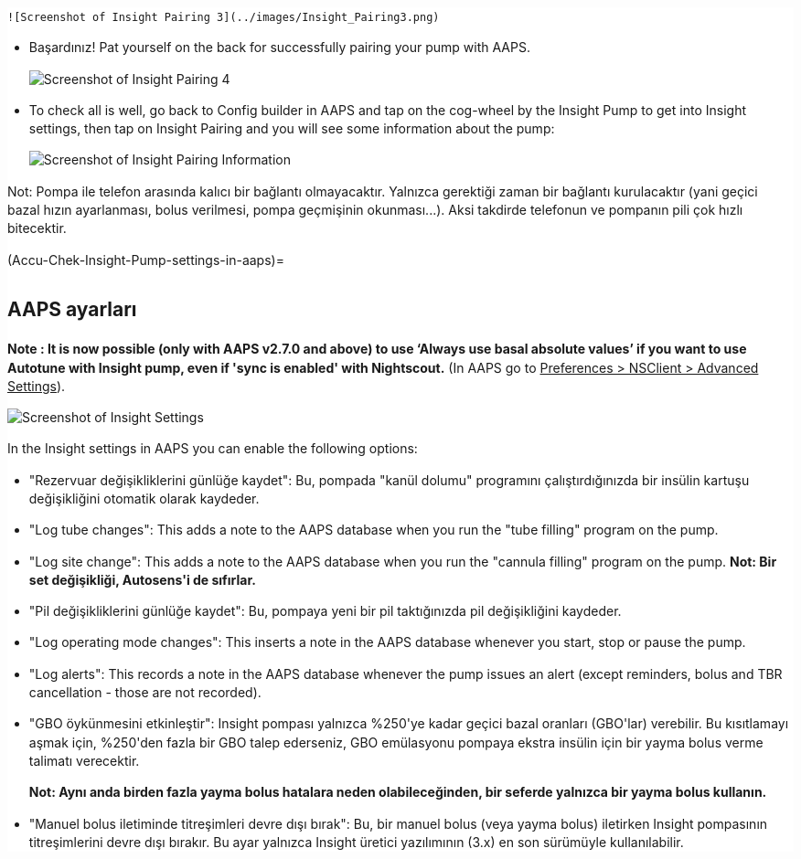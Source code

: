     ![Screenshot of Insight Pairing 3](../images/Insight_Pairing3.png)

* Başardınız! Pat yourself on the back for successfully pairing your pump with AAPS.
    
    ![Screenshot of Insight Pairing 4](../images/Insight_Pairing4.png)

* To check all is well, go back to Config builder in AAPS and tap on the cog-wheel by the Insight Pump to get into Insight settings, then tap on Insight Pairing and you will see some information about the pump:
    
    ![Screenshot of Insight Pairing Information](../images/Insight_PairingInformation.png)

Not: Pompa ile telefon arasında kalıcı bir bağlantı olmayacaktır. Yalnızca gerektiği zaman bir bağlantı kurulacaktır (yani geçici bazal hızın ayarlanması, bolus verilmesi, pompa geçmişinin okunması...). Aksi takdirde telefonun ve pompanın pili çok hızlı bitecektir.

(Accu-Chek-Insight-Pump-settings-in-aaps)=

## AAPS ayarları

**Note : It is now possible (only with AAPS v2.7.0 and above) to use ‘Always use basal absolute values’ if you want to use Autotune with Insight pump, even if 'sync is enabled' with Nightscout.** (In AAPS go to [Preferences > NSClient > Advanced Settings](../SettingUpAaps/Preferences.md#advanced-settings-nsclient)).

![Screenshot of Insight Settings](../images/Insight_settings.png)

In the Insight settings in AAPS you can enable the following options:

* "Rezervuar değişikliklerini günlüğe kaydet": Bu, pompada "kanül dolumu" programını çalıştırdığınızda bir insülin kartuşu değişikliğini otomatik olarak kaydeder.

* "Log tube changes": This adds a note to the AAPS database when you run the "tube filling" program on the pump.

* "Log site change": This adds a note to the AAPS database when you run the "cannula filling" program on the pump. **Not: Bir set değişikliği, Autosens'i de sıfırlar.**

* "Pil değişikliklerini günlüğe kaydet": Bu, pompaya yeni bir pil taktığınızda pil değişikliğini kaydeder.

* "Log operating mode changes": This inserts a note in the AAPS database whenever you start, stop or pause the pump.

* "Log alerts": This records a note in the AAPS database whenever the pump issues an alert (except reminders, bolus and TBR cancellation - those are not recorded).

* "GBO öykünmesini etkinleştir": Insight pompası yalnızca %250'ye kadar geçici bazal oranları (GBO'lar) verebilir. Bu kısıtlamayı aşmak için, %250'den fazla bir GBO talep ederseniz, GBO emülasyonu pompaya ekstra insülin için bir yayma bolus verme talimatı verecektir.
    
    **Not: Aynı anda birden fazla yayma bolus hatalara neden olabileceğinden, bir seferde yalnızca bir yayma bolus kullanın.**

* "Manuel bolus iletiminde titreşimleri devre dışı bırak": Bu, bir manuel bolus (veya yayma bolus) iletirken Insight pompasının titreşimlerini devre dışı bırakır. Bu ayar yalnızca Insight üretici yazılımının (3.x) en son sürümüyle kullanılabilir.
